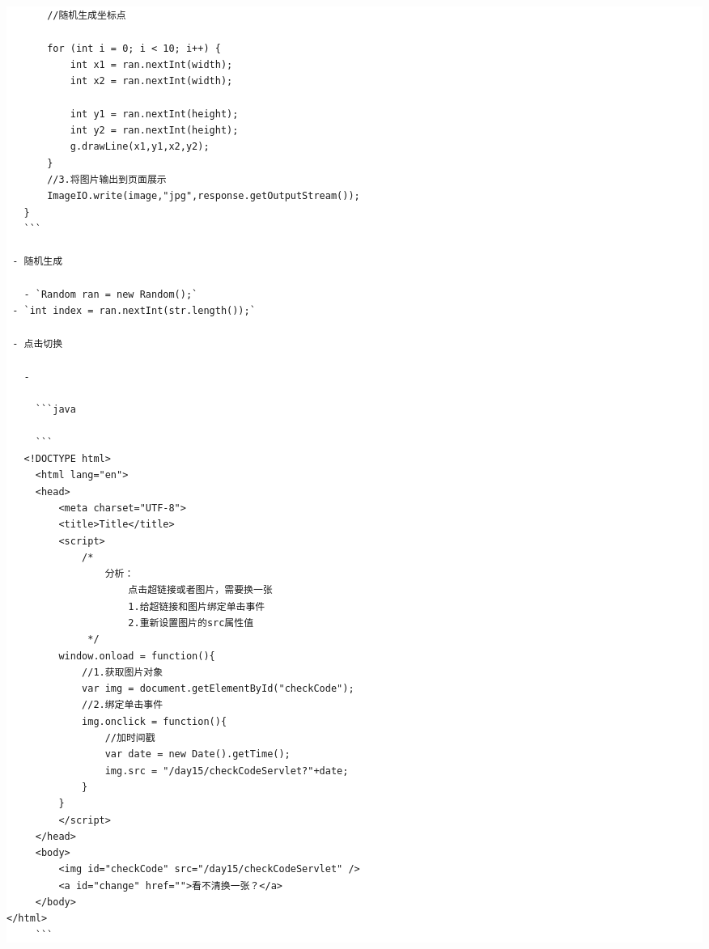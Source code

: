            //随机生成坐标点
       
           for (int i = 0; i < 10; i++) {
               int x1 = ran.nextInt(width);
               int x2 = ran.nextInt(width);
       
               int y1 = ran.nextInt(height);
               int y2 = ran.nextInt(height);
               g.drawLine(x1,y1,x2,y2);
           }
           //3.将图片输出到页面展示
           ImageIO.write(image,"jpg",response.getOutputStream());
       }
       ```

     - 随机生成

       - `Random ran = new Random();`
     - `int index = ran.nextInt(str.length());`

     - 点击切换

       - 

         ```java
         
         ```
       <!DOCTYPE html>
         <html lang="en">
         <head>
             <meta charset="UTF-8">
             <title>Title</title>
             <script>
                 /*
                     分析：
                         点击超链接或者图片，需要换一张
                         1.给超链接和图片绑定单击事件
                         2.重新设置图片的src属性值
                  */
             window.onload = function(){
                 //1.获取图片对象
                 var img = document.getElementById("checkCode");
                 //2.绑定单击事件
                 img.onclick = function(){
                     //加时间戳
                     var date = new Date().getTime();
                     img.src = "/day15/checkCodeServlet?"+date;
                 }
             }
             </script>
         </head>
         <body>
             <img id="checkCode" src="/day15/checkCodeServlet" />
             <a id="change" href="">看不清换一张？</a>
         </body>
    </html>
         ```
       